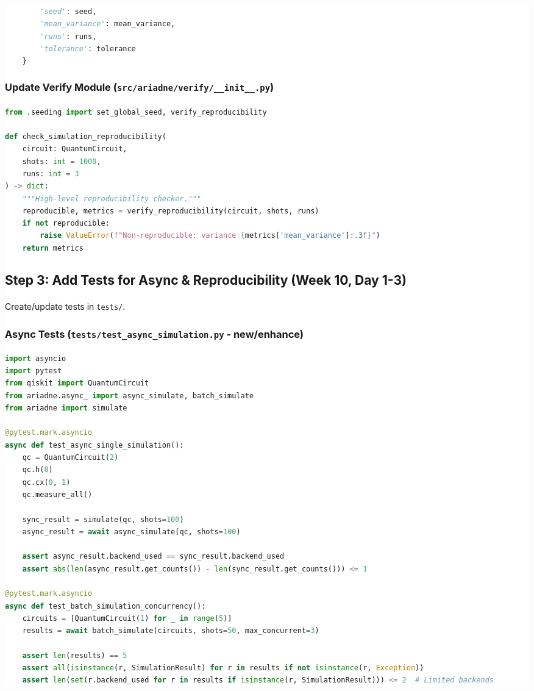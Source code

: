 ```python
        'seed': seed,
        'mean_variance': mean_variance,
        'runs': runs,
        'tolerance': tolerance
    }
```

### Update Verify Module (`src/ariadne/verify/__init__.py`)
```python
from .seeding import set_global_seed, verify_reproducibility

def check_simulation_reproducibility(
    circuit: QuantumCircuit,
    shots: int = 1000,
    runs: int = 3
) -> dict:
    """High-level reproducibility checker."""
    reproducible, metrics = verify_reproducibility(circuit, shots, runs)
    if not reproducible:
        raise ValueError(f"Non-reproducible: variance {metrics['mean_variance']:.3f}")
    return metrics
```

## Step 3: Add Tests for Async & Reproducibility (Week 10, Day 1-3)
Create/update tests in `tests/`.

### Async Tests (`tests/test_async_simulation.py` - new/enhance)
```python
import asyncio
import pytest
from qiskit import QuantumCircuit
from ariadne.async_ import async_simulate, batch_simulate
from ariadne import simulate

@pytest.mark.asyncio
async def test_async_single_simulation():
    qc = QuantumCircuit(2)
    qc.h(0)
    qc.cx(0, 1)
    qc.measure_all()

    sync_result = simulate(qc, shots=100)
    async_result = await async_simulate(qc, shots=100)

    assert async_result.backend_used == sync_result.backend_used
    assert abs(len(async_result.get_counts()) - len(sync_result.get_counts())) <= 1

@pytest.mark.asyncio
async def test_batch_simulation_concurrency():
    circuits = [QuantumCircuit(1) for _ in range(5)]
    results = await batch_simulate(circuits, shots=50, max_concurrent=3)

    assert len(results) == 5
    assert all(isinstance(r, SimulationResult) for r in results if not isinstance(r, Exception))
    assert len(set(r.backend_used for r in results if isinstance(r, SimulationResult))) <= 2  # Limited backends
```
